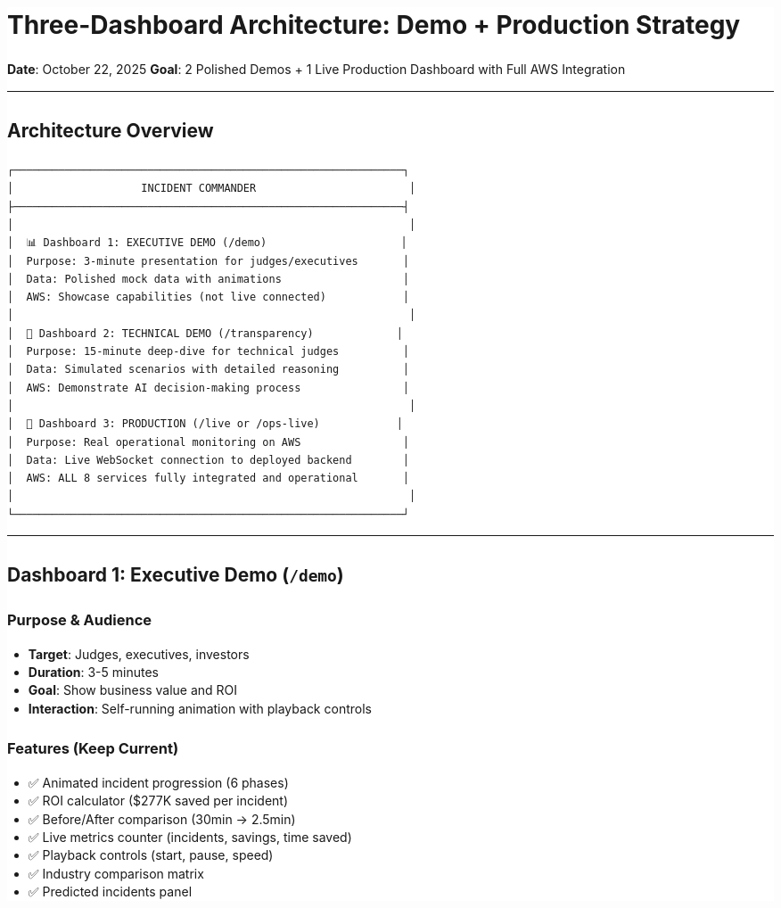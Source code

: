 # Three-Dashboard Architecture: Demo + Production Strategy

**Date**: October 22, 2025
**Goal**: 2 Polished Demos + 1 Live Production Dashboard with Full AWS Integration

---

## Architecture Overview

```
┌─────────────────────────────────────────────────────────────┐
│                    INCIDENT COMMANDER                        │
├─────────────────────────────────────────────────────────────┤
│                                                              │
│  📊 Dashboard 1: EXECUTIVE DEMO (/demo)                     │
│  Purpose: 3-minute presentation for judges/executives       │
│  Data: Polished mock data with animations                   │
│  AWS: Showcase capabilities (not live connected)            │
│                                                              │
│  🧠 Dashboard 2: TECHNICAL DEMO (/transparency)             │
│  Purpose: 15-minute deep-dive for technical judges          │
│  Data: Simulated scenarios with detailed reasoning          │
│  AWS: Demonstrate AI decision-making process                │
│                                                              │
│  🚀 Dashboard 3: PRODUCTION (/live or /ops-live)            │
│  Purpose: Real operational monitoring on AWS                │
│  Data: Live WebSocket connection to deployed backend        │
│  AWS: ALL 8 services fully integrated and operational       │
│                                                              │
└─────────────────────────────────────────────────────────────┘
```

---

## Dashboard 1: Executive Demo (`/demo`)

### Purpose & Audience
- **Target**: Judges, executives, investors
- **Duration**: 3-5 minutes
- **Goal**: Show business value and ROI
- **Interaction**: Self-running animation with playback controls

### Features (Keep Current)
- ✅ Animated incident progression (6 phases)
- ✅ ROI calculator ($277K saved per incident)
- ✅ Before/After comparison (30min → 2.5min)
- ✅ Live metrics counter (incidents, savings, time saved)
- ✅ Playback controls (start, pause, speed)
- ✅ Industry comparison matrix
- ✅ Predicted incidents panel
